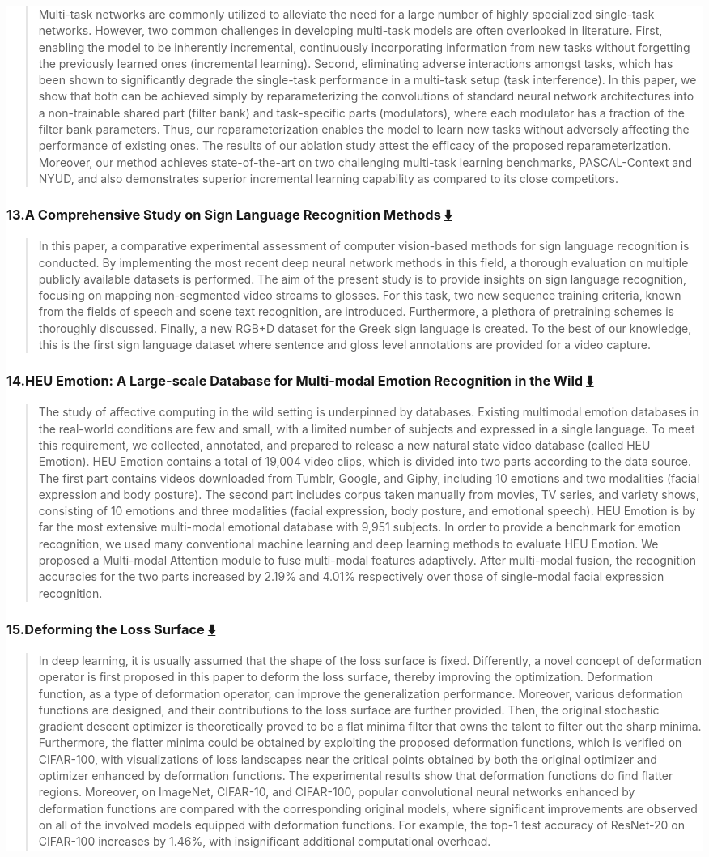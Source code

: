 >  Multi-task networks are commonly utilized to alleviate the need for a large number of highly specialized single-task networks. However, two common challenges in developing multi-task models are often overlooked in literature. First, enabling the model to be inherently incremental, continuously incorporating information from new tasks without forgetting the previously learned ones (incremental learning). Second, eliminating adverse interactions amongst tasks, which has been shown to significantly degrade the single-task performance in a multi-task setup (task interference). In this paper, we show that both can be achieved simply by reparameterizing the convolutions of standard neural network architectures into a non-trainable shared part (filter bank) and task-specific parts (modulators), where each modulator has a fraction of the filter bank parameters. Thus, our reparameterization enables the model to learn new tasks without adversely affecting the performance of existing ones. The results of our ablation study attest the efficacy of the proposed reparameterization. Moreover, our method achieves state-of-the-art on two challenging multi-task learning benchmarks, PASCAL-Context and NYUD, and also demonstrates superior incremental learning capability as compared to its close competitors.      
### 13.A Comprehensive Study on Sign Language Recognition Methods  [ :arrow_down: ](https://arxiv.org/pdf/2007.12530.pdf)
>  In this paper, a comparative experimental assessment of computer vision-based methods for sign language recognition is conducted. By implementing the most recent deep neural network methods in this field, a thorough evaluation on multiple publicly available datasets is performed. The aim of the present study is to provide insights on sign language recognition, focusing on mapping non-segmented video streams to glosses. For this task, two new sequence training criteria, known from the fields of speech and scene text recognition, are introduced. Furthermore, a plethora of pretraining schemes is thoroughly discussed. Finally, a new RGB+D dataset for the Greek sign language is created. To the best of our knowledge, this is the first sign language dataset where sentence and gloss level annotations are provided for a video capture.      
### 14.HEU Emotion: A Large-scale Database for Multi-modal Emotion Recognition in the Wild  [ :arrow_down: ](https://arxiv.org/pdf/2007.12519.pdf)
>  The study of affective computing in the wild setting is underpinned by databases. Existing multimodal emotion databases in the real-world conditions are few and small, with a limited number of subjects and expressed in a single language. To meet this requirement, we collected, annotated, and prepared to release a new natural state video database (called HEU Emotion). HEU Emotion contains a total of 19,004 video clips, which is divided into two parts according to the data source. The first part contains videos downloaded from Tumblr, Google, and Giphy, including 10 emotions and two modalities (facial expression and body posture). The second part includes corpus taken manually from movies, TV series, and variety shows, consisting of 10 emotions and three modalities (facial expression, body posture, and emotional speech). HEU Emotion is by far the most extensive multi-modal emotional database with 9,951 subjects. In order to provide a benchmark for emotion recognition, we used many conventional machine learning and deep learning methods to evaluate HEU Emotion. We proposed a Multi-modal Attention module to fuse multi-modal features adaptively. After multi-modal fusion, the recognition accuracies for the two parts increased by 2.19% and 4.01% respectively over those of single-modal facial expression recognition.      
### 15.Deforming the Loss Surface  [ :arrow_down: ](https://arxiv.org/pdf/2007.12515.pdf)
>  In deep learning, it is usually assumed that the shape of the loss surface is fixed. Differently, a novel concept of deformation operator is first proposed in this paper to deform the loss surface, thereby improving the optimization. Deformation function, as a type of deformation operator, can improve the generalization performance. Moreover, various deformation functions are designed, and their contributions to the loss surface are further provided. Then, the original stochastic gradient descent optimizer is theoretically proved to be a flat minima filter that owns the talent to filter out the sharp minima. Furthermore, the flatter minima could be obtained by exploiting the proposed deformation functions, which is verified on CIFAR-100, with visualizations of loss landscapes near the critical points obtained by both the original optimizer and optimizer enhanced by deformation functions. The experimental results show that deformation functions do find flatter regions. Moreover, on ImageNet, CIFAR-10, and CIFAR-100, popular convolutional neural networks enhanced by deformation functions are compared with the corresponding original models, where significant improvements are observed on all of the involved models equipped with deformation functions. For example, the top-1 test accuracy of ResNet-20 on CIFAR-100 increases by 1.46%, with insignificant additional computational overhead.      